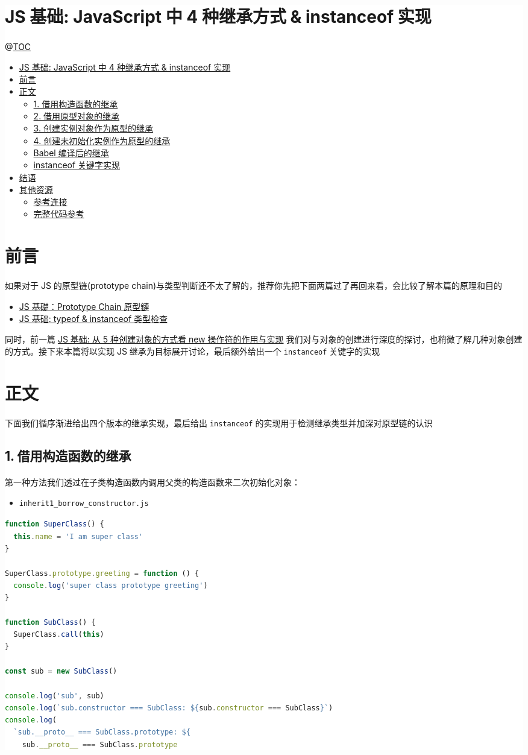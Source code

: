 # JS 基础: JavaScript 中 4 种继承方式 & instanceof 实现

@[TOC](文章目录)



- [JS 基础: JavaScript 中 4 种继承方式 & instanceof 实现](#js-基础-javascript-中-4-种继承方式--instanceof-实现)
- [前言](#前言)
- [正文](#正文)
  - [1. 借用构造函数的继承](#1-借用构造函数的继承)
  - [2. 借用原型对象的继承](#2-借用原型对象的继承)
  - [3. 创建实例对象作为原型的继承](#3-创建实例对象作为原型的继承)
  - [4. 创建未初始化实例作为原型的继承](#4-创建未初始化实例作为原型的继承)
  - [Babel 编译后的继承](#babel-编译后的继承)
  - [instanceof 关键字实现](#instanceof-关键字实现)
- [结语](#结语)
- [其他资源](#其他资源)
  - [参考连接](#参考连接)
  - [完整代码参考](#完整代码参考)



# 前言

如果对于 JS 的原型链(prototype chain)与类型判断还不太了解的，推荐你先把下面两篇过了再回来看，会比较了解本篇的原理和目的

- <a href="https://blog.csdn.net/weixin_44691608/article/details/106722970">JS 基礎：Prototype Chain 原型鏈</a>
- <a href="https://blog.csdn.net/weixin_44691608/article/details/110741112">JS 基础: typeof & instanceof 类型检查</a>

同时，前一篇 <a href="https://blog.csdn.net/weixin_44691608/article/details/116931811">JS 基础: 从 5 种创建对象的方式看 new 操作符的作用与实现</a> 我们对与对象的创建进行深度的探讨，也稍微了解几种对象创建的方式。接下来本篇将以实现 JS 继承为目标展开讨论，最后额外给出一个 `instanceof` 关键字的实现

# 正文

下面我们循序渐进给出四个版本的继承实现，最后给出 `instanceof` 的实现用于检测继承类型并加深对原型链的认识

## 1. 借用构造函数的继承

第一种方法我们透过在子类构造函数内调用父类的构造函数来二次初始化对象：

- `inherit1_borrow_constructor.js`

```js
function SuperClass() {
  this.name = 'I am super class'
}

SuperClass.prototype.greeting = function () {
  console.log('super class prototype greeting')
}

function SubClass() {
  SuperClass.call(this)
}

const sub = new SubClass()

console.log('sub', sub)
console.log(`sub.constructor === SubClass: ${sub.constructor === SubClass}`)
console.log(
  `sub.__proto__ === SubClass.prototype: ${
    sub.__proto__ === SubClass.prototype
```